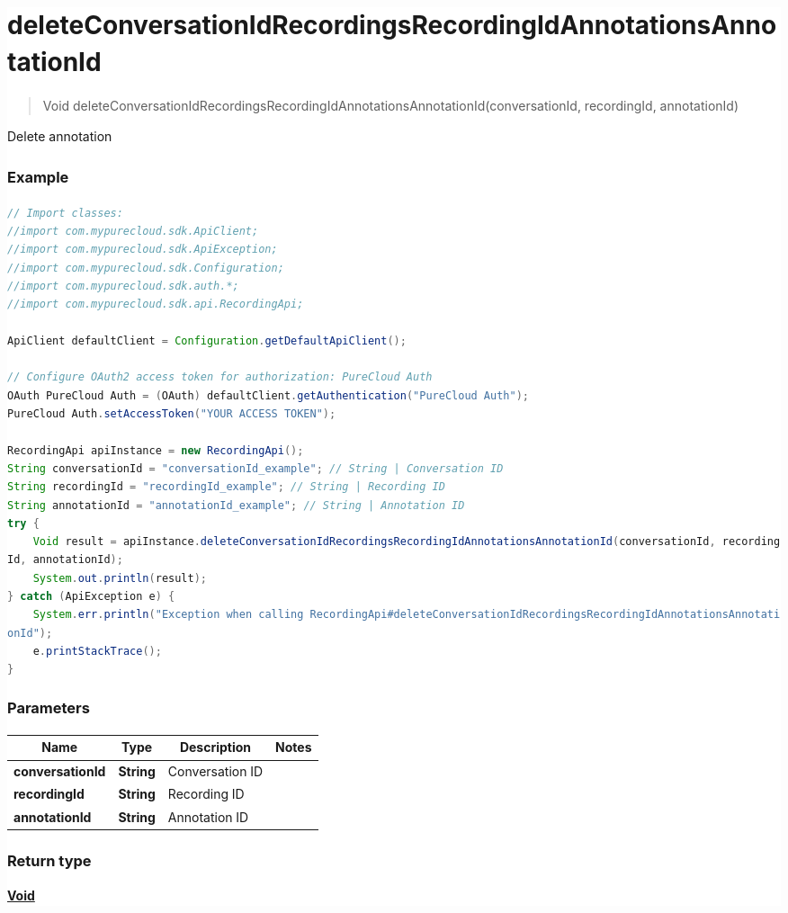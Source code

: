 
<a name="deleteConversationIdRecordingsRecordingIdAnnotationsAnnotationId"></a>
# **deleteConversationIdRecordingsRecordingIdAnnotationsAnnotationId**
> Void deleteConversationIdRecordingsRecordingIdAnnotationsAnnotationId(conversationId, recordingId, annotationId)

Delete annotation



### Example
```java
// Import classes:
//import com.mypurecloud.sdk.ApiClient;
//import com.mypurecloud.sdk.ApiException;
//import com.mypurecloud.sdk.Configuration;
//import com.mypurecloud.sdk.auth.*;
//import com.mypurecloud.sdk.api.RecordingApi;

ApiClient defaultClient = Configuration.getDefaultApiClient();

// Configure OAuth2 access token for authorization: PureCloud Auth
OAuth PureCloud Auth = (OAuth) defaultClient.getAuthentication("PureCloud Auth");
PureCloud Auth.setAccessToken("YOUR ACCESS TOKEN");

RecordingApi apiInstance = new RecordingApi();
String conversationId = "conversationId_example"; // String | Conversation ID
String recordingId = "recordingId_example"; // String | Recording ID
String annotationId = "annotationId_example"; // String | Annotation ID
try {
    Void result = apiInstance.deleteConversationIdRecordingsRecordingIdAnnotationsAnnotationId(conversationId, recordingId, annotationId);
    System.out.println(result);
} catch (ApiException e) {
    System.err.println("Exception when calling RecordingApi#deleteConversationIdRecordingsRecordingIdAnnotationsAnnotationId");
    e.printStackTrace();
}
```

### Parameters

Name | Type | Description  | Notes
------------- | ------------- | ------------- | -------------
 **conversationId** | **String**| Conversation ID |
 **recordingId** | **String**| Recording ID |
 **annotationId** | **String**| Annotation ID |

### Return type

[**Void**](.md)
